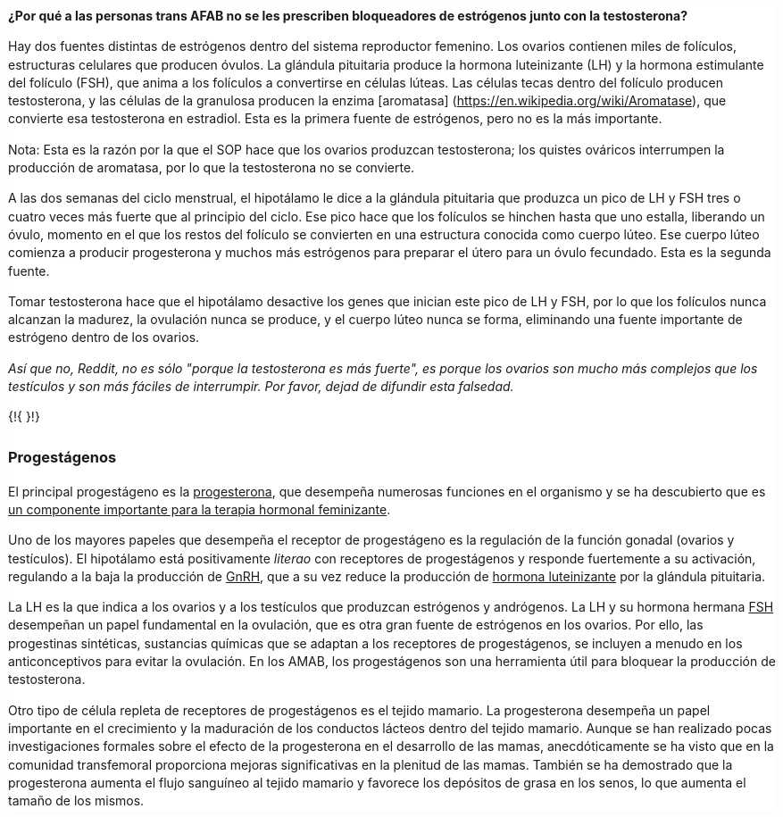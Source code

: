**¿Por qué a las personas trans AFAB no se les prescriben bloqueadores de estrógenos junto con la testosterona?**

Hay dos fuentes distintas de estrógenos dentro del sistema reproductor femenino. Los ovarios contienen miles de folículos, estructuras celulares que producen óvulos. La glándula pituitaria produce la hormona luteinizante (LH) y la hormona estimulante del folículo (FSH), que anima a los folículos a convertirse en células lúteas. Las células tecas dentro del folículo producen testosterona, y las células de la granulosa producen la enzima [aromatasa] (https://en.wikipedia.org/wiki/Aromatase), que convierte esa testosterona en estradiol. Esta es la primera fuente de estrógenos, pero no es la más importante.

Nota: Esta es la razón por la que el SOP hace que los ovarios produzcan testosterona; los quistes ováricos interrumpen la producción de aromatasa, por lo que la testosterona no se convierte.

A las dos semanas del ciclo menstrual, el hipotálamo le dice a la glándula pituitaria que produzca un pico de LH y FSH tres o cuatro veces más fuerte que al principio del ciclo. Ese pico hace que los folículos se hinchen hasta que uno estalla, liberando un óvulo, momento en el que los restos del folículo se convierten en una estructura conocida como cuerpo lúteo. Ese cuerpo lúteo comienza a producir progesterona y muchos más estrógenos para preparar el útero para un óvulo fecundado. Esta es la segunda fuente.

Tomar testosterona hace que el hipotálamo desactive los genes que inician este pico de LH y FSH, por lo que los folículos nunca alcanzan la madurez, la ovulación nunca se produce, y el cuerpo lúteo nunca se forma, eliminando una fuente importante de estrógeno dentro de los ovarios.

*Así que no, Reddit, no es sólo "porque la testosterona es más fuerte", es porque los ovarios son mucho más complejos que los testículos y son más fáciles de interrumpir. Por favor, dejad de difundir esta falsedad.*

{!{ </div></div></div> }!}

### Progestágenos

El principal progestágeno es la [progesterona](https://en.wikipedia.org/wiki/Progesterone), que desempeña numerosas funciones en el organismo y se ha descubierto que es [un componente importante para la terapia hormonal feminizante](https://academic.oup.com/jcem/article/104/4/1181/5270376).

Uno de los mayores papeles que desempeña el receptor de progestágeno es la regulación de la función gonadal (ovarios y testículos). El hipotálamo está positivamente *literao* con receptores de progestágenos y responde fuertemente a su activación, regulando a la baja la producción de [GnRH](https://en.wikipedia.org/wiki/Gonadotropin-releasing_hormone), que a su vez reduce la producción de [hormona luteinizante](https://en.wikipedia.org/wiki/Luteinizing_hormone) por la glándula pituitaria.

La LH es la que indica a los ovarios y a los testículos que produzcan estrógenos y andrógenos. La LH y su hormona hermana [FSH](https://en.wikipedia.org/wiki/Follicle-stimulating_hormone) desempeñan un papel fundamental en la ovulación, que es otra gran fuente de estrógenos en los ovarios. Por ello, las progestinas sintéticas, sustancias químicas que se adaptan a los receptores de progestágenos, se incluyen a menudo en los anticonceptivos para evitar la ovulación. En los AMAB, los progestágenos son una herramienta útil para bloquear la producción de testosterona.

Otro tipo de célula repleta de receptores de progestágenos es el tejido mamario. La progesterona desempeña un papel importante en el crecimiento y la maduración de los conductos lácteos dentro del tejido mamario. Aunque se han realizado pocas investigaciones formales sobre el efecto de la progesterona en el desarrollo de las mamas, anecdóticamente se ha visto que en la comunidad transfemoral proporciona mejoras significativas en la plenitud de las mamas. También se ha demostrado que la progesterona aumenta el flujo sanguíneo al tejido mamario y favorece los depósitos de grasa en los senos, lo que aumenta el tamaño de los mismos.
